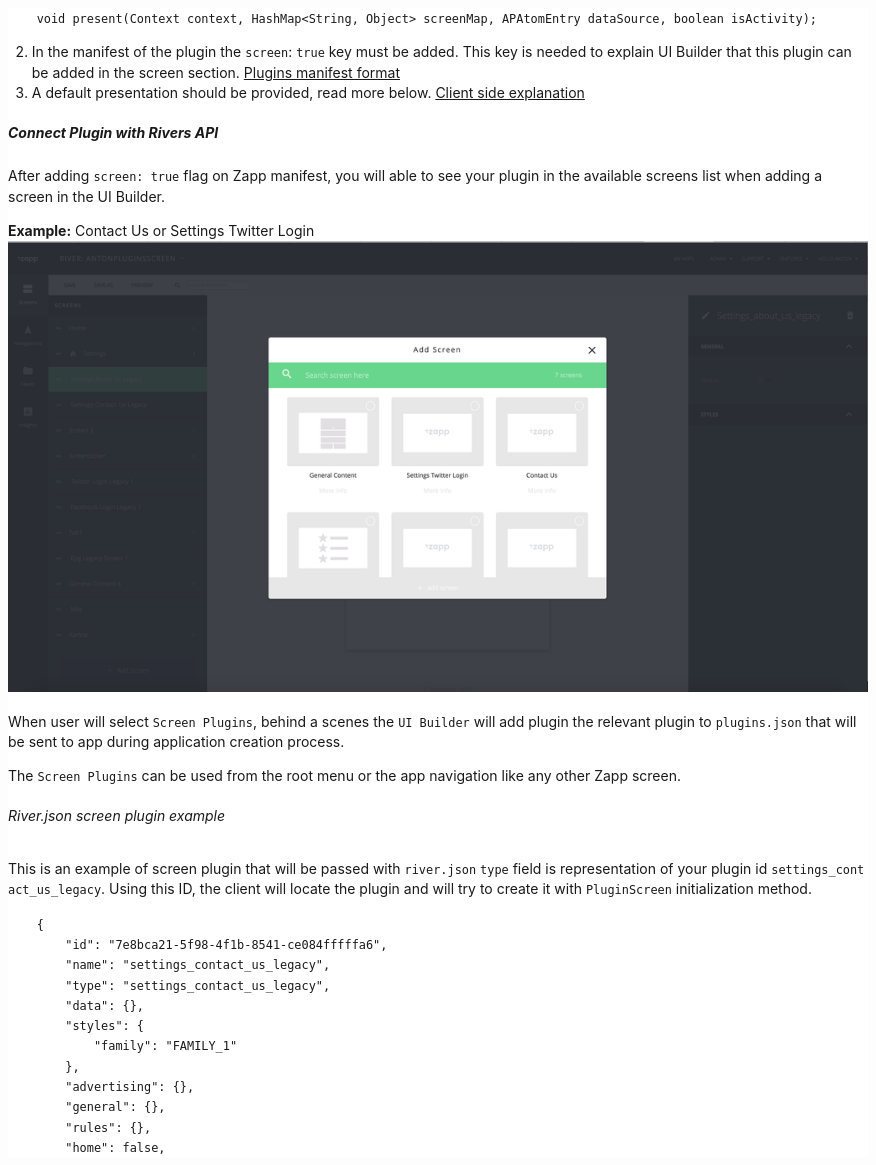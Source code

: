 ```
    void present(Context context, HashMap<String, Object> screenMap, APAtomEntry dataSource, boolean isActivity);
```
2. In the manifest of the plugin the `screen`: `true` key must be added. This key is needed to explain UI Builder that this plugin can be added in the screen section. [Plugins manifest format](https://developer-zapp.applicaster.com/zappifest/plugins-manifest-format.html)
3. A default presentation should be provided, read more below. <a href="#clientExplanation">Client side explanation</a>

<a name="connection" />

##### Connect Plugin with Rivers API

After adding `screen: true` flag on Zapp manifest, you will able to see your plugin in the available screens list when adding a screen in the UI Builder.

__Example:__ Contact Us or Settings Twitter Login
![ScreenPluginsCreateScreen.png](./Files/ScreenPluginsCreateScreen.png)

When user will select `Screen Plugins`, behind a scenes the `UI Builder` will add plugin the relevant plugin to `plugins.json` that will be sent to app during application creation process.

The `Screen Plugins` can be used from the root menu or the app navigation like any other Zapp screen.

###### River.json screen plugin example
This is an example of screen plugin that will be passed with `river.json`
`type` field is representation of your plugin id `settings_contact_us_legacy`. Using this ID, the client will locate the plugin and will try to create it with `PluginScreen` initialization method.

```
    {
        "id": "7e8bca21-5f98-4f1b-8541-ce084fffffa6",
        "name": "settings_contact_us_legacy",
        "type": "settings_contact_us_legacy",
        "data": {},
        "styles": {
            "family": "FAMILY_1"
        },
        "advertising": {},
        "general": {},
        "rules": {},
        "home": false,
```